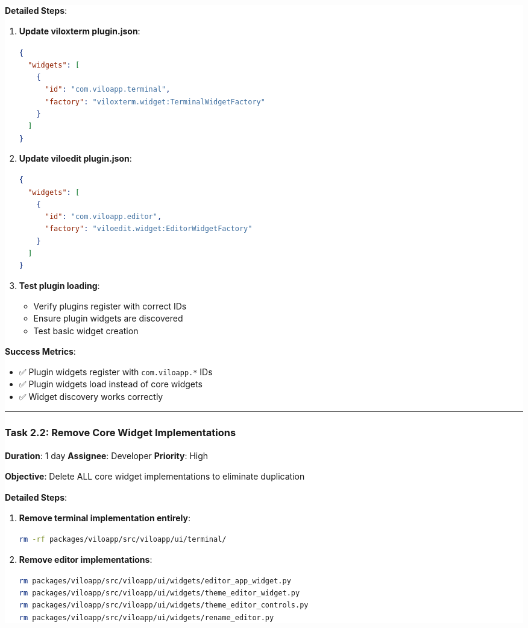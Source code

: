**Detailed Steps**:
1. **Update viloxterm plugin.json**:
   ```json
   {
     "widgets": [
       {
         "id": "com.viloapp.terminal",
         "factory": "viloxterm.widget:TerminalWidgetFactory"
       }
     ]
   }
   ```

2. **Update viloedit plugin.json**:
   ```json
   {
     "widgets": [
       {
         "id": "com.viloapp.editor",
         "factory": "viloedit.widget:EditorWidgetFactory"
       }
     ]
   }
   ```

3. **Test plugin loading**:
   - Verify plugins register with correct IDs
   - Ensure plugin widgets are discovered
   - Test basic widget creation

**Success Metrics**:
- ✅ Plugin widgets register with `com.viloapp.*` IDs
- ✅ Plugin widgets load instead of core widgets
- ✅ Widget discovery works correctly

---

### Task 2.2: Remove Core Widget Implementations
**Duration**: 1 day
**Assignee**: Developer
**Priority**: High

**Objective**: Delete ALL core widget implementations to eliminate duplication

**Detailed Steps**:
1. **Remove terminal implementation entirely**:
   ```bash
   rm -rf packages/viloapp/src/viloapp/ui/terminal/
   ```

2. **Remove editor implementations**:
   ```bash
   rm packages/viloapp/src/viloapp/ui/widgets/editor_app_widget.py
   rm packages/viloapp/src/viloapp/ui/widgets/theme_editor_widget.py
   rm packages/viloapp/src/viloapp/ui/widgets/theme_editor_controls.py
   rm packages/viloapp/src/viloapp/ui/widgets/rename_editor.py
   ```
